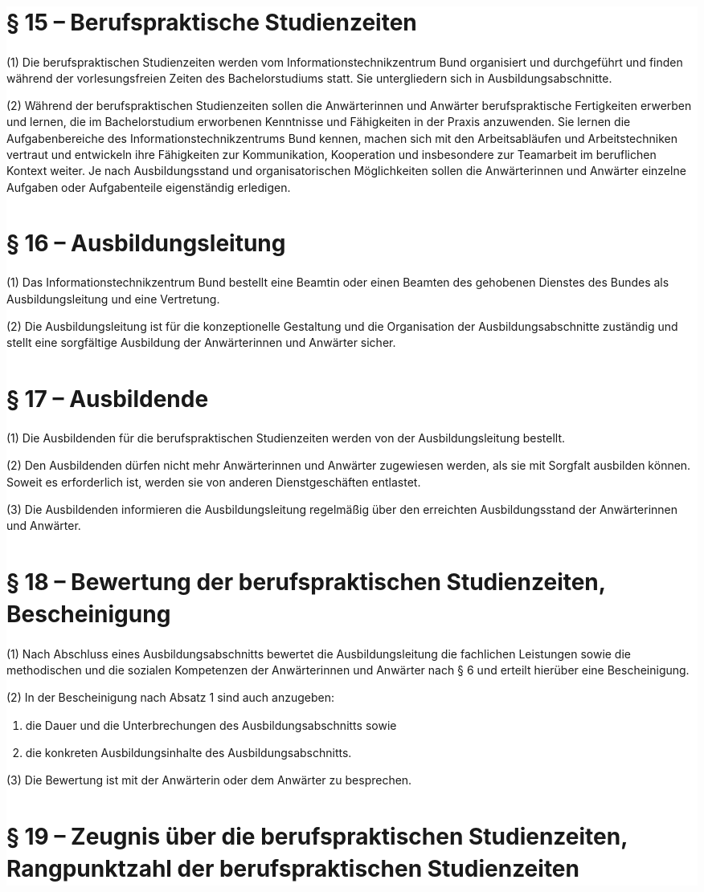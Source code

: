 # § 15 – Berufspraktische Studienzeiten

(1) Die berufspraktischen Studienzeiten werden vom Informationstechnikzentrum Bund organisiert und durchgeführt und finden während der vorlesungsfreien Zeiten des Bachelorstudiums statt. Sie untergliedern sich in Ausbildungsabschnitte.

(2) Während der berufspraktischen Studienzeiten sollen die Anwärterinnen und Anwärter berufspraktische Fertigkeiten erwerben und lernen, die im Bachelorstudium erworbenen Kenntnisse und Fähigkeiten in der Praxis anzuwenden. Sie lernen die Aufgabenbereiche des Informationstechnikzentrums Bund kennen, machen sich mit den Arbeitsabläufen und Arbeitstechniken vertraut und entwickeln ihre Fähigkeiten zur Kommunikation, Kooperation und insbesondere zur Teamarbeit im beruflichen Kontext weiter. Je nach Ausbildungsstand und organisatorischen Möglichkeiten sollen die Anwärterinnen und Anwärter einzelne Aufgaben oder Aufgabenteile eigenständig erledigen.

# § 16 – Ausbildungsleitung

(1) Das Informationstechnikzentrum Bund bestellt eine Beamtin oder einen Beamten des gehobenen Dienstes des Bundes als Ausbildungsleitung und eine Vertretung.

(2) Die Ausbildungsleitung ist für die konzeptionelle Gestaltung und die Organisation der Ausbildungsabschnitte zuständig und stellt eine sorgfältige Ausbildung der Anwärterinnen und Anwärter sicher.

# § 17 – Ausbildende

(1) Die Ausbildenden für die berufspraktischen Studienzeiten werden von der Ausbildungsleitung bestellt.

(2) Den Ausbildenden dürfen nicht mehr Anwärterinnen und Anwärter zugewiesen werden, als sie mit Sorgfalt ausbilden können. Soweit es erforderlich ist, werden sie von anderen Dienstgeschäften entlastet.

(3) Die Ausbildenden informieren die Ausbildungsleitung regelmäßig über den erreichten Ausbildungsstand der Anwärterinnen und Anwärter.

# § 18 – Bewertung der berufspraktischen Studienzeiten, Bescheinigung

(1) Nach Abschluss eines Ausbildungsabschnitts bewertet die Ausbildungsleitung die fachlichen Leistungen sowie die methodischen und die sozialen Kompetenzen der Anwärterinnen und Anwärter nach § 6 und erteilt hierüber eine Bescheinigung.

(2) In der Bescheinigung nach Absatz 1 sind auch anzugeben:

1. die Dauer und die Unterbrechungen des Ausbildungsabschnitts sowie

2. die konkreten Ausbildungsinhalte des Ausbildungsabschnitts.

(3) Die Bewertung ist mit der Anwärterin oder dem Anwärter zu besprechen.

# § 19 – Zeugnis über die berufspraktischen Studienzeiten, Rangpunktzahl der berufspraktischen Studienzeiten
